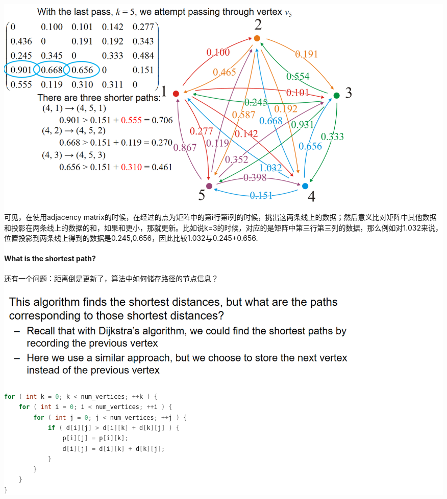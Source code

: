 <img src="img/262.png" alt="image" style="zoom: 67%;" />

可见，在使用adjacency matrix的时候，在经过的点为矩阵中的第i行第i列的时候，挑出这两条线上的数据；然后意义比对矩阵中其他数据和投影在两条线上的数据的和，如果和更小，那就更新。比如说k=3的时候，对应的是矩阵中第三行第三列的数据，那么例如对1.032来说，位置投影到两条线上得到的数据是0.245,0.656，因此比较1.032与0.245+0.656.

#### What is the shortest path?

还有一个问题：距离倒是更新了，算法中如何储存路径的节点信息？

<img src="img/263.png" alt="image" style="zoom: 67%;" />

````c++
for ( int k = 0; k < num_vertices; ++k ) {
    for ( int i = 0; i < num_vertices; ++i ) {
        for ( int j = 0; j < num_vertices; ++j ) {
            if ( d[i][j] > d[i][k] + d[k][j] ) {
                p[i][j] = p[i][k];
                d[i][j] = d[i][k] + d[k][j];
            }
        }
    }
}
````
